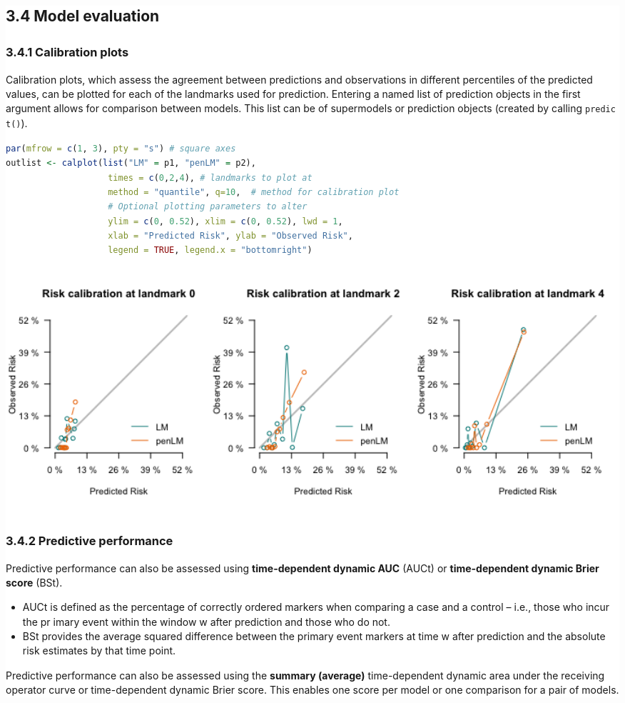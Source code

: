 ## 3.4 Model evaluation

### 3.4.1 Calibration plots

Calibration plots, which assess the agreement between predictions and
observations in different percentiles of the predicted values, can be
plotted for each of the landmarks used for prediction. Entering a named
list of prediction objects in the first argument allows for comparison
between models. This list can be of supermodels or prediction objects
(created by calling `predict()`).

``` r
par(mfrow = c(1, 3), pty = "s") # square axes
outlist <- calplot(list("LM" = p1, "penLM" = p2), 
                    times = c(0,2,4), # landmarks to plot at
                    method = "quantile", q=10,  # method for calibration plot
                    # Optional plotting parameters to alter
                    ylim = c(0, 0.52), xlim = c(0, 0.52), lwd = 1, 
                    xlab = "Predicted Risk", ylab = "Observed Risk", 
                    legend = TRUE, legend.x = "bottomright")
```

<img src="man/figures/README-calplot-1.png" width="100%" />

### 3.4.2 Predictive performance

Predictive performance can also be assessed using **time-dependent
dynamic AUC** (AUCt) or **time-dependent dynamic Brier score** (BSt).

- AUCt is defined as the percentage of correctly ordered markers when
  comparing a case and a control – i.e., those who incur the pr imary
  event within the window w after prediction and those who do not.
- BSt provides the average squared difference between the primary event
  markers at time w after prediction and the absolute risk estimates by
  that time point.

Predictive performance can also be assessed using the **summary
(average)** time-dependent dynamic area under the receiving operator
curve or time-dependent dynamic Brier score. This enables one score per
model or one comparison for a pair of models.
